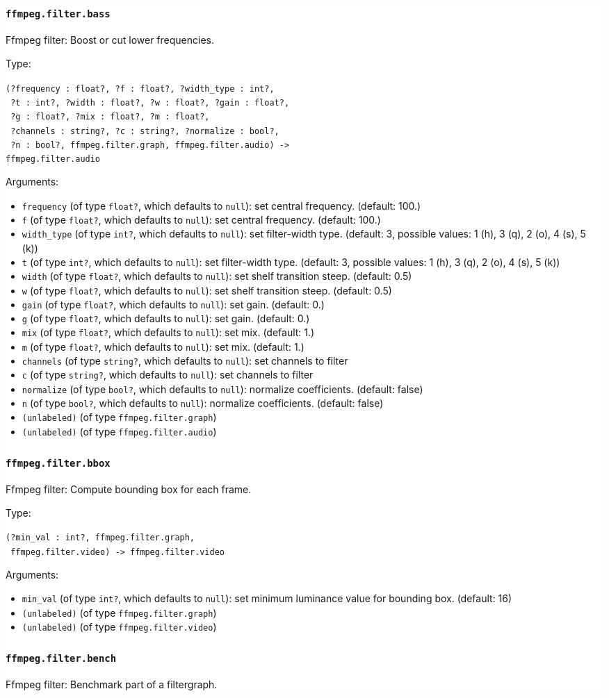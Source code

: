 ### `ffmpeg.filter.bass`

Ffmpeg filter: Boost or cut lower frequencies.

Type:
```
(?frequency : float?, ?f : float?, ?width_type : int?,
 ?t : int?, ?width : float?, ?w : float?, ?gain : float?,
 ?g : float?, ?mix : float?, ?m : float?,
 ?channels : string?, ?c : string?, ?normalize : bool?,
 ?n : bool?, ffmpeg.filter.graph, ffmpeg.filter.audio) ->
ffmpeg.filter.audio
```

Arguments:

- `frequency` (of type `float?`, which defaults to `null`): set central frequency. (default: 100.)
- `f` (of type `float?`, which defaults to `null`): set central frequency. (default: 100.)
- `width_type` (of type `int?`, which defaults to `null`): set filter-width type. (default: 3, possible values: 1 (h), 3 (q), 2 (o), 4 (s), 5 (k))
- `t` (of type `int?`, which defaults to `null`): set filter-width type. (default: 3, possible values: 1 (h), 3 (q), 2 (o), 4 (s), 5 (k))
- `width` (of type `float?`, which defaults to `null`): set shelf transition steep. (default: 0.5)
- `w` (of type `float?`, which defaults to `null`): set shelf transition steep. (default: 0.5)
- `gain` (of type `float?`, which defaults to `null`): set gain. (default: 0.)
- `g` (of type `float?`, which defaults to `null`): set gain. (default: 0.)
- `mix` (of type `float?`, which defaults to `null`): set mix. (default: 1.)
- `m` (of type `float?`, which defaults to `null`): set mix. (default: 1.)
- `channels` (of type `string?`, which defaults to `null`): set channels to filter
- `c` (of type `string?`, which defaults to `null`): set channels to filter
- `normalize` (of type `bool?`, which defaults to `null`): normalize coefficients. (default: false)
- `n` (of type `bool?`, which defaults to `null`): normalize coefficients. (default: false)
- `(unlabeled)` (of type `ffmpeg.filter.graph`)
- `(unlabeled)` (of type `ffmpeg.filter.audio`)

### `ffmpeg.filter.bbox`

Ffmpeg filter: Compute bounding box for each frame.

Type:
```
(?min_val : int?, ffmpeg.filter.graph,
 ffmpeg.filter.video) -> ffmpeg.filter.video
```

Arguments:

- `min_val` (of type `int?`, which defaults to `null`): set minimum luminance value for bounding box. (default: 16)
- `(unlabeled)` (of type `ffmpeg.filter.graph`)
- `(unlabeled)` (of type `ffmpeg.filter.video`)

### `ffmpeg.filter.bench`

Ffmpeg filter: Benchmark part of a filtergraph.
